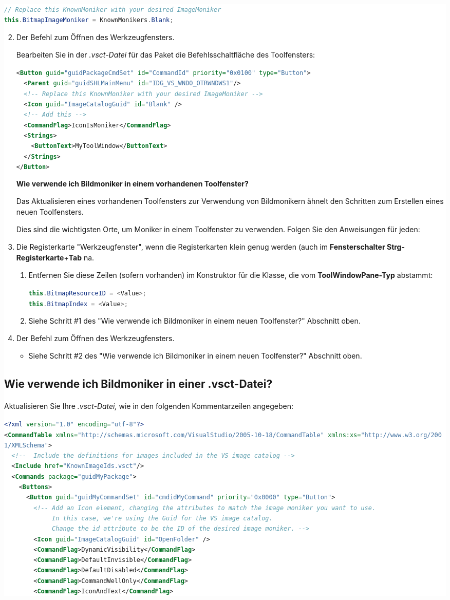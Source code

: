    ```csharp
   // Replace this KnownMoniker with your desired ImageMoniker
   this.BitmapImageMoniker = KnownMonikers.Blank;
   ```

2. Der Befehl zum Öffnen des Werkzeugfensters.

    Bearbeiten Sie in der *.vsct-Datei* für das Paket die Befehlsschaltfläche des Toolfensters:

   ```xml
   <Button guid="guidPackageCmdSet" id="CommandId" priority="0x0100" type="Button">
     <Parent guid="guidSHLMainMenu" id="IDG_VS_WNDO_OTRWNDWS1"/>
     <!-- Replace this KnownMoniker with your desired ImageMoniker -->
     <Icon guid="ImageCatalogGuid" id="Blank" />
     <!-- Add this -->
     <CommandFlag>IconIsMoniker</CommandFlag>
     <Strings>
       <ButtonText>MyToolWindow</ButtonText>
     </Strings>
   </Button>
   ```

   **Wie verwende ich Bildmoniker in einem vorhandenen Toolfenster?**

   Das Aktualisieren eines vorhandenen Toolfensters zur Verwendung von Bildmonikern ähnelt den Schritten zum Erstellen eines neuen Toolfensters.

   Dies sind die wichtigsten Orte, um Moniker in einem Toolfenster zu verwenden. Folgen Sie den Anweisungen für jeden:

3. Die Registerkarte "Werkzeugfenster", wenn die Registerkarten klein genug werden (auch im **Fensterschalter Strg-Registerkarte**+**Tab** na.

   1. Entfernen Sie diese Zeilen (sofern vorhanden) im Konstruktor für die Klasse, die vom **ToolWindowPane-Typ** abstammt:

       ```csharp
       this.BitmapResourceID = <Value>;
       this.BitmapIndex = <Value>;
       ```

   2. Siehe Schritt #1 des "Wie verwende ich Bildmoniker in einem neuen Toolfenster?" Abschnitt oben.

4. Der Befehl zum Öffnen des Werkzeugfensters.

   - Siehe Schritt #2 des "Wie verwende ich Bildmoniker in einem neuen Toolfenster?" Abschnitt oben.

## <a name="how-do-i-use-image-monikers-in-a-vsct-file"></a>Wie verwende ich Bildmoniker in einer .vsct-Datei?
 Aktualisieren Sie Ihre *.vsct-Datei,* wie in den folgenden Kommentarzeilen angegeben:

```xml
<?xml version="1.0" encoding="utf-8"?>
<CommandTable xmlns="http://schemas.microsoft.com/VisualStudio/2005-10-18/CommandTable" xmlns:xs="http://www.w3.org/2001/XMLSchema">
  <!--  Include the definitions for images included in the VS image catalog -->
  <Include href="KnownImageIds.vsct"/>
  <Commands package="guidMyPackage">
    <Buttons>
      <Button guid="guidMyCommandSet" id="cmdidMyCommand" priority="0x0000" type="Button">
        <!-- Add an Icon element, changing the attributes to match the image moniker you want to use.
             In this case, we're using the Guid for the VS image catalog.
             Change the id attribute to be the ID of the desired image moniker. -->
        <Icon guid="ImageCatalogGuid" id="OpenFolder" />
        <CommandFlag>DynamicVisibility</CommandFlag>
        <CommandFlag>DefaultInvisible</CommandFlag>
        <CommandFlag>DefaultDisabled</CommandFlag>
        <CommandFlag>CommandWellOnly</CommandFlag>
        <CommandFlag>IconAndText</CommandFlag>
```